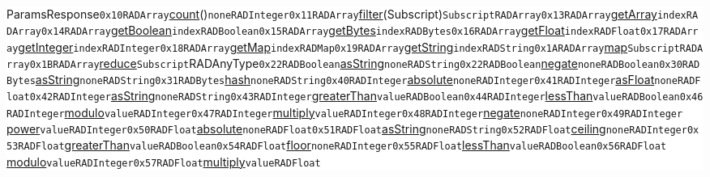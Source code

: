 Params</th><th>Response</th></tr></thead><tbody><tr><td><code>0x10</code></td><td><code>RADArray</code></td><td><a href="radon-type-system.md#count">count</a>()</td><td><code>none</code></td><td><code>RADInteger</code></td></tr><tr><td><code>0x11</code></td><td><code>RADArray</code></td><td><a href="radon-type-system.md#filter">filter</a>(Subscript)</td><td><code>Subscript</code></td><td><code>RADArray</code></td></tr><tr><td><code>0x13</code></td><td><code>RADArray</code></td><td><a href="radon-type-system.md#getarray">getArray</a></td><td><code>index</code></td><td><code>RADArray</code></td></tr><tr><td><code>0x14</code></td><td><code>RADArray</code></td><td><a href="radon-type-system.md#getboolean">getBoolean</a></td><td><code>index</code></td><td><code>RADBoolean</code></td></tr><tr><td><code>0x15</code></td><td><code>RADArray</code></td><td><a href="radon-type-system.md#getbytes">getBytes</a></td><td><code>index</code></td><td><code>RADBytes</code></td></tr><tr><td><code>0x16</code></td><td><code>RADArray</code></td><td><a href="radon-type-system.md#getfloat">getFloat</a></td><td><code>index</code></td><td><code>RADFloat</code></td></tr><tr><td><code>0x17</code></td><td><code>RADArray</code></td><td><a href="radon-type-system.md#getinteger">getInteger</a></td><td><code>index</code></td><td><code>RADInteger</code></td></tr><tr><td><code>0x18</code></td><td><code>RADArray</code></td><td><a href="radon-type-system.md#getmap">getMap</a></td><td><code>index</code></td><td><code>RADMap</code></td></tr><tr><td><code>0x19</code></td><td><code>RADArray</code></td><td><a href="radon-type-system.md#getstring">getString</a></td><td><code>index</code></td><td><code>RADString</code></td></tr><tr><td><code>0x1A</code></td><td><code>RADArray</code></td><td><a href="radon-type-system.md#map">map</a></td><td><code>Subscript</code></td><td><code>RADArray</code></td></tr><tr><td><code>0x1B</code></td><td><code>RADArray</code></td><td><a href="radon-type-system.md#reduce">reduce</a></td><td><code>Subscript</code></td><td>RADAnyType</td></tr><tr><td><code>0x22</code></td><td><code>RADBoolean</code></td><td><a href="radon-type-system.md#asstring">asString</a></td><td><code>none</code></td><td><code>RADString</code></td></tr><tr><td><code>0x22</code></td><td><code>RADBoolean</code></td><td><a href="radon-type-system.md#negate">negate</a></td><td><code>none</code></td><td><code>RADBoolean</code></td></tr><tr><td><code>0x30</code></td><td><code>RADBytes</code></td><td><a href="radon-type-system.md#asstring-1">asString</a></td><td><code>none</code></td><td><code>RADString</code></td></tr><tr><td><code>0x31</code></td><td><code>RADBytes</code></td><td><a href="radon-type-system.md#hash">hash</a></td><td><code>none</code></td><td><code>RADString</code></td></tr><tr><td><code>0x40</code></td><td><code>RADInteger</code></td><td><a href="radon-type-system.md#absolute">absolute</a></td><td><code>none</code></td><td><code>RADInteger</code></td></tr><tr><td><code>0x41</code></td><td><code>RADInteger</code></td><td><a href="radon-type-system.md#asfloat">asFloat</a></td><td><code>none</code></td><td><code>RADFloat</code></td></tr><tr><td><code>0x42</code></td><td><code>RADInteger</code></td><td><a href="radon-type-system.md#asstring-2">asString</a></td><td><code>none</code></td><td><code>RADString</code></td></tr><tr><td><code>0x43</code></td><td><code>RADInteger</code></td><td><a href="radon-type-system.md#greaterthan">greaterThan</a></td><td><code>value</code></td><td><code>RADBoolean</code></td></tr><tr><td><code>0x44</code></td><td><code>RADInteger</code></td><td><a href="radon-type-system.md#lessthan">lessThan</a></td><td><code>value</code></td><td><code>RADBoolean</code></td></tr><tr><td><code>0x46</code></td><td><code>RADInteger</code></td><td><a href="radon-type-system.md#modulo">modulo</a></td><td><code>value</code></td><td><code>RADInteger</code></td></tr><tr><td><code>0x47</code></td><td><code>RADInteger</code></td><td><a href="radon-type-system.md#multiply">multiply</a></td><td><code>value</code></td><td><code>RADInteger</code></td></tr><tr><td><code>0x48</code></td><td><code>RADInteger</code></td><td><a href="radon-type-system.md#negate-1">negate</a></td><td><code>none</code></td><td><code>RADInteger</code></td></tr><tr><td><code>0x49</code></td><td><code>RADInteger</code></td><td><a href="radon-type-system.md#power">power</a></td><td><code>value</code></td><td><code>RADInteger</code></td></tr><tr><td><code>0x50</code></td><td><code>RADFloat</code></td><td><a href="radon-type-system.md#absolute-1">absolute</a></td><td><code>none</code></td><td><code>RADFloat</code></td></tr><tr><td><code>0x51</code></td><td><code>RADFloat</code></td><td><a href="radon-type-system.md#asstring-3">asString</a></td><td><code>none</code></td><td><code>RADString</code></td></tr><tr><td><code>0x52</code></td><td><code>RADFloat</code></td><td><a href="radon-type-system.md#ceiling">ceiling</a></td><td><code>none</code></td><td><code>RADInteger</code></td></tr><tr><td><code>0x53</code></td><td><code>RADFloat</code></td><td><a href="radon-type-system.md#greaterthan-1">greaterThan</a></td><td><code>value</code></td><td><code>RADBoolean</code></td></tr><tr><td><code>0x54</code></td><td><code>RADFloat</code></td><td><a href="radon-type-system.md#floor">floor</a></td><td><code>none</code></td><td><code>RADInteger</code></td></tr><tr><td><code>0x55</code></td><td><code>RADFloat</code></td><td><a href="radon-type-system.md#lessthan-1">lessThan</a></td><td><code>value</code></td><td><code>RADBoolean</code></td></tr><tr><td><code>0x56</code></td><td><code>RADFloat</code></td><td><a href="radon-type-system.md#modulo-1">modulo</a></td><td><code>value</code></td><td><code>RADInteger</code></td></tr><tr><td><code>0x57</code></td><td><code>RADFloat</code></td><td><a href="radon-type-system.md#multiply-1">multiply</a></td><td><code>value</code></td><td><code>RADFloat</code></td></tr>